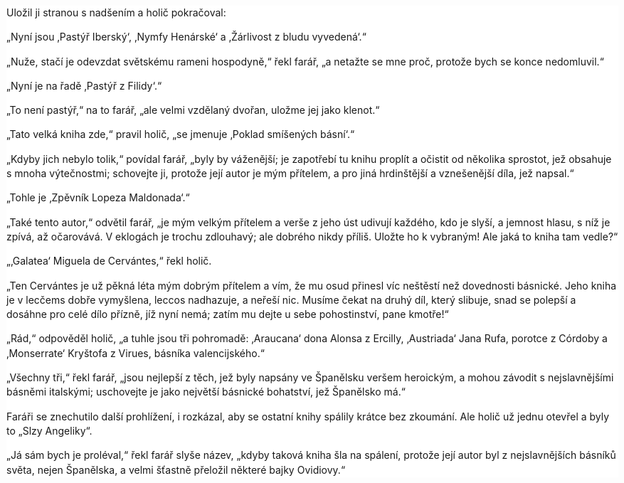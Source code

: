 Uložil ji stranou s nadšením a holič pokračoval:

„Nyní jsou ‚Pastýř Iberský‘, ‚Nymfy Henárské‘ a ‚Žárlivost z bludu vyvedená‘.“

„Nuže, stačí je odevzdat světskému rameni hospodyně,“ řekl farář, „a netažte se mne proč, protože bych se konce nedomluvil.“

„Nyní je na řadě ‚Pastýř z Filidy‘.“

„To není pastýř,“ na to farář, „ale velmi vzdělaný dvořan, uložme jej jako klenot.“

„Tato velká kniha zde,“ pravil holič, „se jmenuje ‚Poklad smíšených básní‘.“

„Kdyby jich nebylo tolik,“ povídal farář, „byly by váženější; je zapotřebí tu knihu proplít a očistit od několika sprostot, jež obsahuje s mnoha výtečnostmi; schovejte ji, protože její autor je mým přítelem, a pro jiná hrdinštější a vznešenější díla, jež napsal.“

„Tohle je ‚Zpěvník Lopeza Maldonada‘.“

„Také tento autor,“ odvětil farář, „je mým velkým přítelem a verše z jeho úst udivují každého, kdo je slyší, a jemnost hlasu, s níž je zpívá, až očarovává. V eklogách je trochu zdlouhavý; ale dobrého nikdy příliš. Uložte ho k vybraným! Ale jaká to kniha tam vedle?“

„‚Galatea‘ Miguela de Cervántes,“ řekl holič.

„Ten Cervántes je už pěkná léta mým dobrým přítelem a vím, že mu osud přinesl víc neštěstí než dovednosti básnické. Jeho kniha je v lecčems dobře vymyšlena, leccos nadhazuje, a neřeší nic. Musíme čekat na druhý díl, který slibuje, snad se polepší a dosáhne pro celé dílo přízně, jíž nyní nemá; zatím mu dejte u sebe pohostinství, pane kmotře!“

„Rád,“ odpověděl holič, „a tuhle jsou tři pohromadě: ‚Araucana‘ dona Alonsa z Ercilly, ‚Austriada‘ Jana Rufa, porotce z Córdoby a ‚Monserrate‘ Kryštofa z Virues, básníka valencijského.“

„Všechny tři,“ řekl farář, „jsou nejlepší z těch, jež byly napsány ve Španělsku veršem heroickým, a mohou závodit s nejslavnějšími básněmi italskými; uschovejte je jako největší básnické bohatství, jež Španělsko má.“

Faráři se znechutilo další prohlížení, i rozkázal, aby se ostatní knihy spálily krátce bez zkoumání. Ale holič už jednu otevřel a byly to „Slzy Angeliky“.

„Já sám bych je proléval,“ řekl farář slyše název, „kdyby taková kniha šla na spálení, protože její autor byl z nejslavnějších básníků světa, nejen Španělska, a velmi šťastně přeložil některé bajky Ovidiovy.“

</section>

[^1]: Miguel de Cervantes Saavedra se narodil roku 1547 chudým rodičům v Alcalá de Henares ve Španělsku. Není jisté, studoval-li na univerzitě. Jeho prvním literárním dílem je Elegie na smrt ženy Filipa II. r. 1569, provázená několika jinými kratšími básněmi. Po dvanáct následujících let vede C. život velmi pohnutý: V prosinci 1568 odchází do Itálie v službách legáta Giulia Acquavivy, r. 1570 vstupuje do vojska Marca Antonia Colonny; účastní se války proti Turkům, bojuje u Navarina, Korfu, Tunisu a La Goulette; r. 1571 v námořní bitvě u Lepanta ztrácí levou ruku. Loď, která jej r. 1575 odváží z Neapole do vlasti, je zajata piráty a C. odvlečen jako otrok do Alžíru, kde pobude pět let. Je vykoupen křesťany až v září 1580. Od r. 1582 se věnuje především literatuře. Z jeho děl stojí za zmínku časově první román „Galatea“, nedokončený román pastýřský, obšírná, jednotvárná a konvenční to napodobenina pastorál italských, na níž si však velmi zakládal (farář v „Donu Quijotu“ ji chválí a touží po jejím dokončení). Z jeho četných dramat se zachovala pouze dvě: „El trato de Argel“ (Alžírský obchod), kde se objevuje i autor v osobě otroka Savedra, a „Numancia“, vlastenecká hra bez jednoty kompozice a oplývající zosobněnými abstrakcemi, jež si nevysloužila Goethův obdiv. R. 1588 se C. vrací do veřejného života: Je komisařem pro dodávky Nepřemožitelné armádě a o něco později výběrčím daní v Granadě. R. 1597 je zatčen a uvězněn na tři měsíce pro nepořádky v úřadě. Když je r. 1603 je vyslán do Valladolidu, aby se zde zodpovídal ze svého přečinu, přiváží s sebou už rukopis první části „Dona Quijota“; snad jej počal ve vězení, jak by se dalo vyvozovat z některých výrazů v předmluvě. První díl „Dona Quijota“ vychází v Madridu r. 1605, jeho úspěch je veliký, doma i za hranicemi: za několik let vznikne řada cizích překladů (francouzský je z r. 1608). Zdá se, že „Don Quijote“ zůstane nedokončen jako „Galetea“. Po osm let C. mlčí, teprve r. 1613 vydává knihu zdařilých pitoreskních novel „Novelas ejemplares“ (Vzorné povídky), r. 1614 pak nepodařenou báseň „Viaje del Parnaso“ (Cesta na P.), r. 1615 „Ocho comedias“ (Osm komedií). Ale r. 1614 vychází v Tarragoně jako pokračování k prvnímu dílu jeho „Dona Quijota“ kniha, podepsaná pseudonymem Alfonso Fernández de Avellaneda (pravděpodobně byl jejím autorem Aragonec Alfonso Lamberto). C. rozhněván, dokončí rychle druhý díl svého románu a vydá jej r. 1615 (v předmluvě polemizuje s Avellanedou). Své další literární plány C. neuskutečnil. Posmrtně vyšel ještě dobrodružný román „Persiles y Sigismonda“. C. zemřel 23. dubna 1616.

